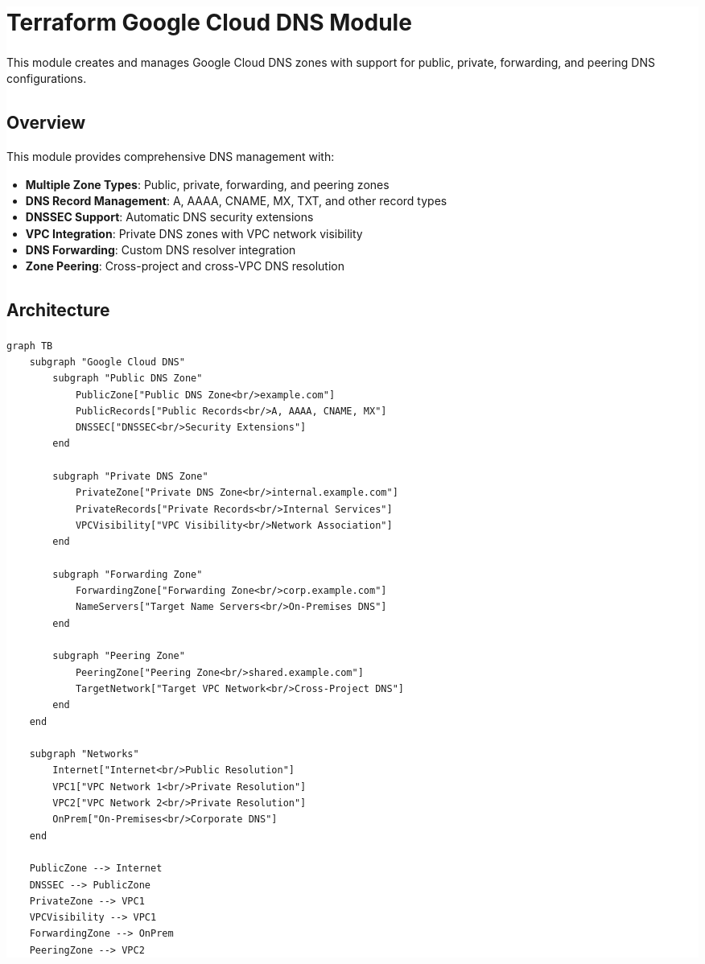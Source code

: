 # Terraform Google Cloud DNS Module

This module creates and manages Google Cloud DNS zones with support for public, private, forwarding, and peering DNS configurations.

## Overview

This module provides comprehensive DNS management with:

- **Multiple Zone Types**: Public, private, forwarding, and peering zones
- **DNS Record Management**: A, AAAA, CNAME, MX, TXT, and other record types
- **DNSSEC Support**: Automatic DNS security extensions
- **VPC Integration**: Private DNS zones with VPC network visibility
- **DNS Forwarding**: Custom DNS resolver integration
- **Zone Peering**: Cross-project and cross-VPC DNS resolution

## Architecture

```mermaid
graph TB
    subgraph "Google Cloud DNS"
        subgraph "Public DNS Zone"
            PublicZone["Public DNS Zone<br/>example.com"]
            PublicRecords["Public Records<br/>A, AAAA, CNAME, MX"]
            DNSSEC["DNSSEC<br/>Security Extensions"]
        end
        
        subgraph "Private DNS Zone"
            PrivateZone["Private DNS Zone<br/>internal.example.com"]
            PrivateRecords["Private Records<br/>Internal Services"]
            VPCVisibility["VPC Visibility<br/>Network Association"]
        end
        
        subgraph "Forwarding Zone"
            ForwardingZone["Forwarding Zone<br/>corp.example.com"]
            NameServers["Target Name Servers<br/>On-Premises DNS"]
        end
        
        subgraph "Peering Zone"
            PeeringZone["Peering Zone<br/>shared.example.com"]
            TargetNetwork["Target VPC Network<br/>Cross-Project DNS"]
        end
    end
    
    subgraph "Networks"
        Internet["Internet<br/>Public Resolution"]
        VPC1["VPC Network 1<br/>Private Resolution"]
        VPC2["VPC Network 2<br/>Private Resolution"]
        OnPrem["On-Premises<br/>Corporate DNS"]
    end
    
    PublicZone --> Internet
    DNSSEC --> PublicZone
    PrivateZone --> VPC1
    VPCVisibility --> VPC1
    ForwardingZone --> OnPrem
    PeeringZone --> VPC2
```
